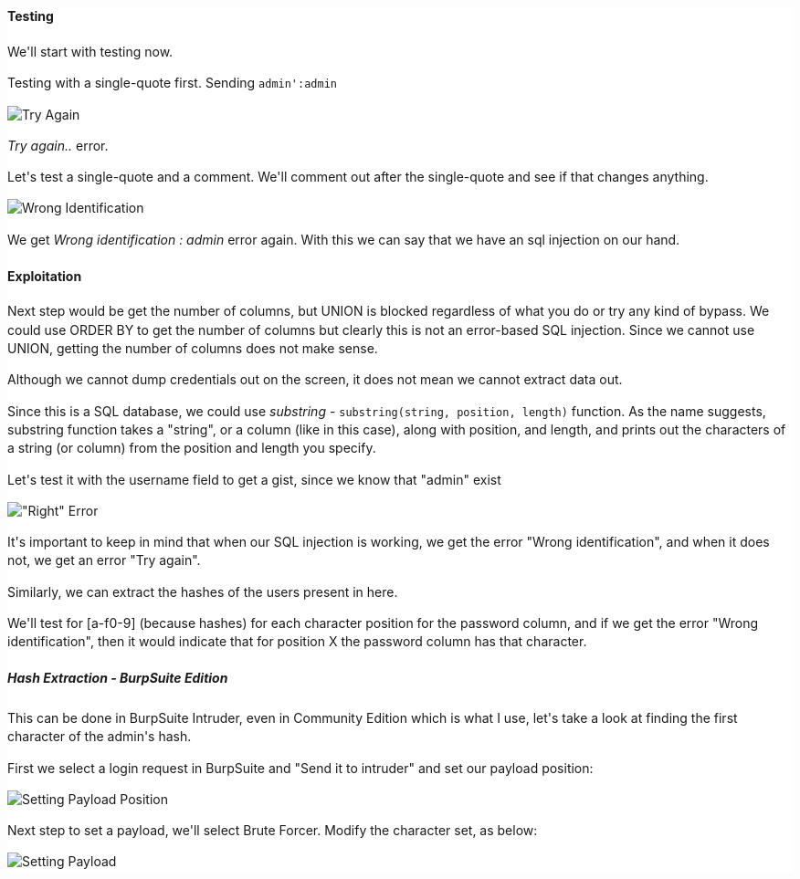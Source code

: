 #### Testing
We'll start with testing now.

Testing with a single-quote first. Sending `admin':admin`

![Try Again](/HackTheBox/htb-falafel-writeup-w-o-metasploit/5_login2.png)

*Try again..* error.

Let's test a single-quote and a comment. We'll comment out after the single-quote and see if that changes anything.

![Wrong Identification](/HackTheBox/htb-falafel-writeup-w-o-metasploit/5_login1.png)

We get *Wrong identification : admin* error again. With this we can say that we have an sql injection on our hand.

#### Exploitation

Next step would be get the number of columns, but UNION is blocked regardless of what you do or try any kind of bypass. We could use ORDER BY to get the number of columns but clearly this is not an error-based SQL injection. Since we cannot use UNION, getting the number of columns does not make sense.

Although we cannot dump credentials out on the screen, it does not mean we cannot extract data out.

Since this is a SQL database, we could use *substring* - `substring(string, position, length)` function. As the name suggests, substring function takes a "string", or a column (like in this case), along with position, and length, and prints out the characters of a string (or column) from the position and length you specify.

Let's test it with the username field to get a gist, since we know that "admin" exist

!["Right" Error](/HackTheBox/htb-falafel-writeup-w-o-metasploit/8_sub1.png)

It's important to keep in mind that when our SQL injection is working, we get the error "Wrong identification", and when it does not, we get an error "Try again".

Similarly, we can extract the hashes of the users present in here.

We'll test for [a-f0-9] (because hashes) for each character position for the password column, and if we get the error "Wrong identification", then it would indicate that for position X the password column has that character.

##### Hash Extraction - BurpSuite Edition

This can be done in BurpSuite Intruder, even in Community Edition which is what I use, let's take a look at finding the first character of the admin's hash.

First we select a login request in BurpSuite and "Send it to intruder" and set our payload position:

![Setting Payload Position](/HackTheBox/htb-falafel-writeup-w-o-metasploit/8_sub_burp1.png)

Next step to set a payload, we'll select Brute Forcer. Modify the character set, as below:

![Setting Payload](/HackTheBox/htb-falafel-writeup-w-o-metasploit/8_sub_burp2.png)
